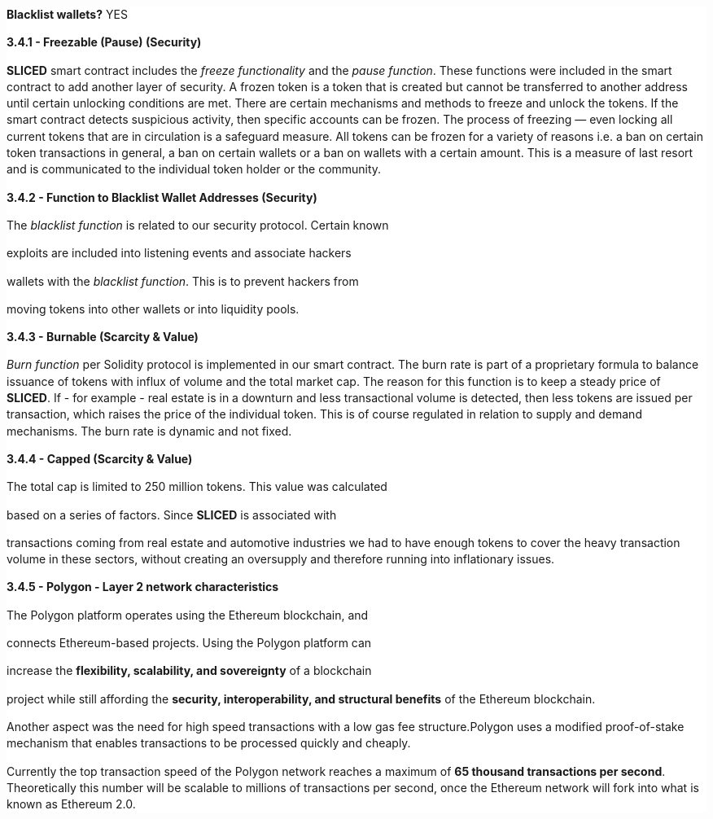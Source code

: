 **Blacklist wallets?** YES

**3.4.1 - Freezable (Pause) (Security)**

**SLICED** smart contract includes the _freeze functionality_ and the _pause function_. These functions were included in the smart contract to add another layer of security. A frozen token is a token that is created but cannot be transferred to another address until certain unlocking conditions are met. There are certain mechanisms and methods to freeze and unlock the tokens. If the smart contract detects suspicious activity, then specific accounts can be frozen. The process of freezing — even locking all current tokens that are in circulation is a safeguard measure. All tokens can be frozen for a variety of reasons i.e. a ban on certain token transactions in general, a ban on certain wallets or a ban on wallets with a certain amount. This is a measure of last resort and is communicated to the individual token holder or the community.

**3.4.2 - Function to Blacklist Wallet Addresses (Security)**

The _blacklist function_ is related to our security protocol. Certain known

exploits are included into listening events and associate hackers

wallets with the _blacklist function_. This is to prevent hackers from

moving tokens into other wallets or into liquidity pools.

**3.4.3 - Burnable (Scarcity &amp; Value)**

_Burn function_ per Solidity protocol is implemented in our smart contract. The burn rate is part of a proprietary formula to balance issuance of tokens with influx of volume and the total market cap. The reason for this function is to keep a steady price of **SLICED**. If - for example - real estate is in a downturn and less transactional volume is detected, then less tokens are issued per transaction, which raises the price of the individual token. This is of course regulated in relation to supply and demand mechanisms. The burn rate is dynamic and not fixed.

**3.4.4 - Capped (Scarcity &amp; Value)**

The total cap is limited to 250 million tokens. This value was calculated

based on a series of factors. Since **SLICED** is associated with

transactions coming from real estate and automotive industries we had to have enough tokens to cover the heavy transaction volume in these sectors, without creating an oversupply and therefore running into inflationary issues.

**3.4.5 - Polygon - Layer 2 network characteristics**

The Polygon platform operates using the Ethereum blockchain, and

connects Ethereum-based projects. Using the Polygon platform can

increase the **flexibility, scalability, and sovereignty** of a blockchain

project while still affording the **security, interoperability, and structural benefits** of the Ethereum blockchain.

Another aspect was the need for high speed transactions with a low gas fee structure.Polygon uses a modified proof-of-stake mechanism that enables transactions to be processed quickly and cheaply.

Currently the top transaction speed of the Polygon network reaches a maximum of **65 thousand transactions per second**. Theoretically this number will be scalable to millions of transactions per second, once the Ethereum network will fork into what is known as Ethereum 2.0.
